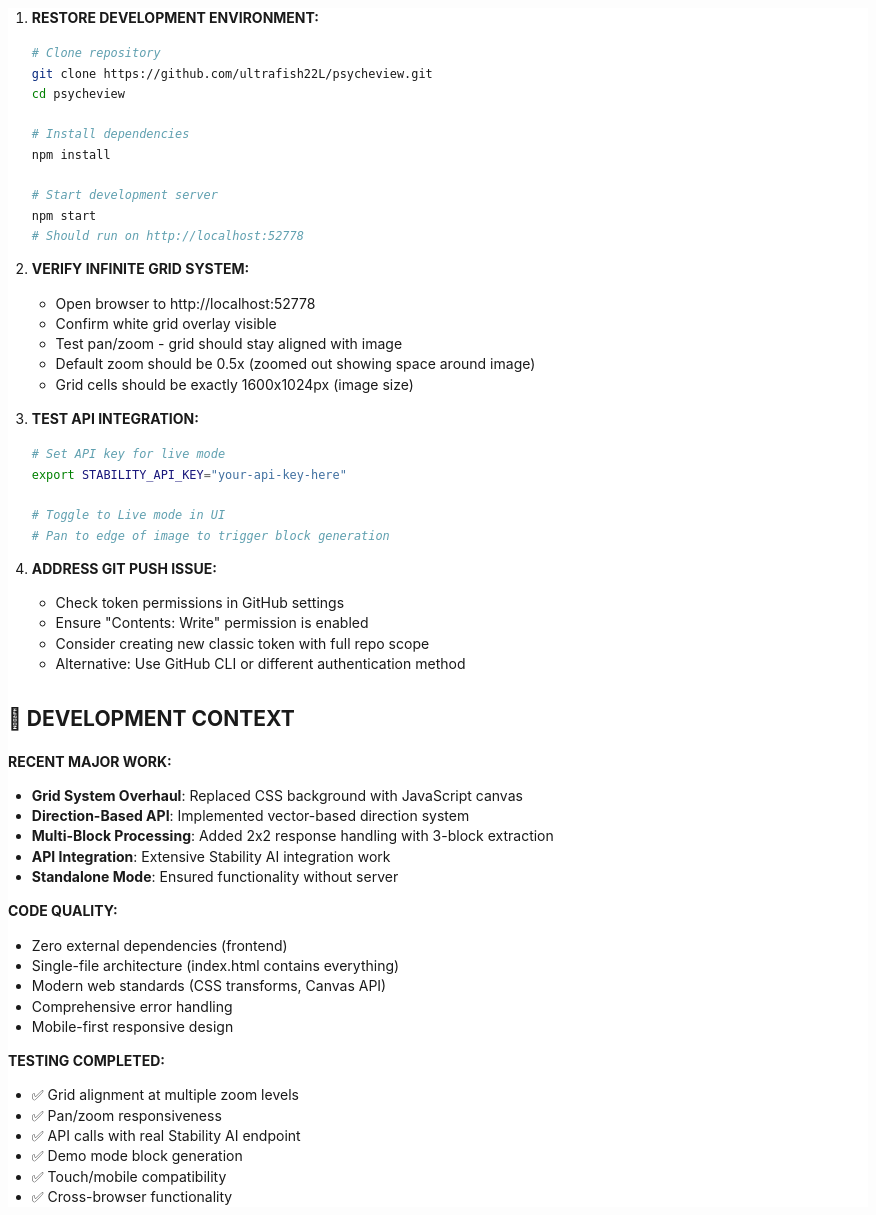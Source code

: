 1. **RESTORE DEVELOPMENT ENVIRONMENT:**
   ```bash
   # Clone repository
   git clone https://github.com/ultrafish22L/psycheview.git
   cd psycheview
   
   # Install dependencies
   npm install
   
   # Start development server
   npm start
   # Should run on http://localhost:52778
   ```

2. **VERIFY INFINITE GRID SYSTEM:**
   - Open browser to http://localhost:52778
   - Confirm white grid overlay visible
   - Test pan/zoom - grid should stay aligned with image
   - Default zoom should be 0.5x (zoomed out showing space around image)
   - Grid cells should be exactly 1600x1024px (image size)

3. **TEST API INTEGRATION:**
   ```bash
   # Set API key for live mode
   export STABILITY_API_KEY="your-api-key-here"
   
   # Toggle to Live mode in UI
   # Pan to edge of image to trigger block generation
   ```

4. **ADDRESS GIT PUSH ISSUE:**
   - Check token permissions in GitHub settings
   - Ensure "Contents: Write" permission is enabled
   - Consider creating new classic token with full repo scope
   - Alternative: Use GitHub CLI or different authentication method

## 🔧 DEVELOPMENT CONTEXT

**RECENT MAJOR WORK:**
- **Grid System Overhaul**: Replaced CSS background with JavaScript canvas
- **Direction-Based API**: Implemented vector-based direction system
- **Multi-Block Processing**: Added 2x2 response handling with 3-block extraction
- **API Integration**: Extensive Stability AI integration work
- **Standalone Mode**: Ensured functionality without server

**CODE QUALITY:**
- Zero external dependencies (frontend)
- Single-file architecture (index.html contains everything)
- Modern web standards (CSS transforms, Canvas API)
- Comprehensive error handling
- Mobile-first responsive design

**TESTING COMPLETED:**
- ✅ Grid alignment at multiple zoom levels
- ✅ Pan/zoom responsiveness
- ✅ API calls with real Stability AI endpoint
- ✅ Demo mode block generation
- ✅ Touch/mobile compatibility
- ✅ Cross-browser functionality
